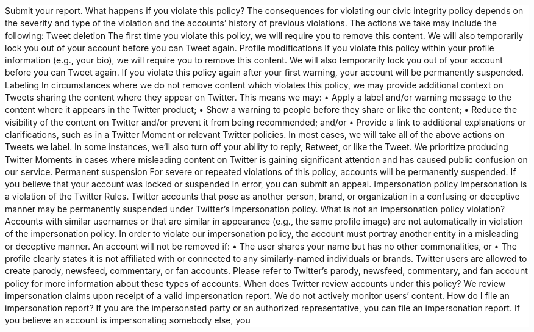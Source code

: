 

Submit your report. 
What happens if you violate this policy? 
The consequences for violating our civic integrity policy depends on the severity and type of the violation and the 
accounts’ history of previous violations. The actions we take may include the following: 
Tweet deletion 
The first time you violate this policy, we will require you to remove this content. We will also temporarily lock you 
out of your account before you can Tweet again. 
Profile modifications 
If you violate this policy within your profile information (e.g., your bio), we will require you to remove this content. 
We will also temporarily lock you out of your account before you can Tweet again. If you violate this policy again 
after your first warning, your account will be permanently suspended. 
Labeling 
In circumstances where we do not remove content which violates this policy, we may provide additional context 
on Tweets sharing the content where they appear on Twitter. This means we may: 
• 
Apply a label and/or warning message to the content where it appears in the Twitter product; 
• 
Show a warning to people before they share or like the content; 
• 
Reduce the visibility of the content on Twitter and/or prevent it from being recommended; and/or 
• 
Provide a link to additional explanations or clarifications, such as in a Twitter Moment or relevant Twitter 
policies. 
In most cases, we will take all of the above actions on Tweets we label. In some instances, we’ll also turn off your 
ability to reply, Retweet, or like the Tweet. We prioritize producing Twitter Moments in cases where misleading 
content on Twitter is gaining significant attention and has caused public confusion on our service. 
Permanent suspension 
For severe or repeated violations of this policy, accounts will be permanently suspended. 
If you believe that your account was locked or suspended in error, you can submit an appeal. 
Impersonation policy
Impersonation is a violation of the Twitter Rules. Twitter accounts that pose as 
another person, brand, or organization in a confusing or deceptive manner may be 
permanently suspended under Twitter’s impersonation policy. 
What is not an impersonation policy violation? 
Accounts with similar usernames or that are similar in appearance (e.g., the same 
profile image) are not automatically in violation of the impersonation policy. In order 
to violate our impersonation policy, the account must portray another entity in a 
misleading or deceptive manner. 
An account will not be removed if: 
• 
The user shares your name but has no other commonalities, or 
• 
The profile clearly states it is not affiliated with or connected to any similarly-named individuals or 
brands. 
Twitter users are allowed to create parody, newsfeed, commentary, or fan accounts. 
Please refer to Twitter’s parody, newsfeed, commentary, and fan account policy for 
more information about these types of accounts. 
When does Twitter review accounts under this policy? 
We review impersonation claims upon receipt of a valid impersonation report. We do 
not actively monitor users’ content. 
How do I file an impersonation report? 
If you are the impersonated party or an authorized representative, you can file an 
impersonation report. If you believe an account is impersonating somebody else, you 